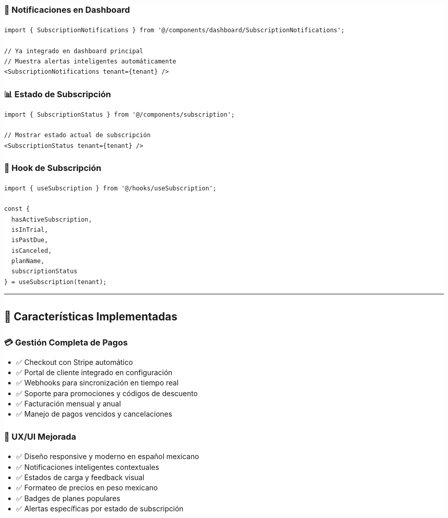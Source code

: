 ### 🔔 Notificaciones en Dashboard
```tsx
import { SubscriptionNotifications } from '@/components/dashboard/SubscriptionNotifications';

// Ya integrado en dashboard principal
// Muestra alertas inteligentes automáticamente
<SubscriptionNotifications tenant={tenant} />
```

### 📊 Estado de Subscripción
```tsx
import { SubscriptionStatus } from '@/components/subscription';

// Mostrar estado actual de subscripción
<SubscriptionStatus tenant={tenant} />
```

### 🔗 Hook de Subscripción
```tsx
import { useSubscription } from '@/hooks/useSubscription';

const { 
  hasActiveSubscription, 
  isInTrial, 
  isPastDue,
  isCanceled,
  planName,
  subscriptionStatus 
} = useSubscription(tenant);
```

---

## 🎨 Características Implementadas

### 💳 Gestión Completa de Pagos
- ✅ Checkout con Stripe automático
- ✅ Portal de cliente integrado en configuración
- ✅ Webhooks para sincronización en tiempo real
- ✅ Soporte para promociones y códigos de descuento
- ✅ Facturación mensual y anual
- ✅ Manejo de pagos vencidos y cancelaciones

### 🎯 UX/UI Mejorada
- ✅ Diseño responsive y moderno en español mexicano
- ✅ Notificaciones inteligentes contextuales
- ✅ Estados de carga y feedback visual
- ✅ Formateo de precios en peso mexicano
- ✅ Badges de planes populares
- ✅ Alertas específicas por estado de subscripción

